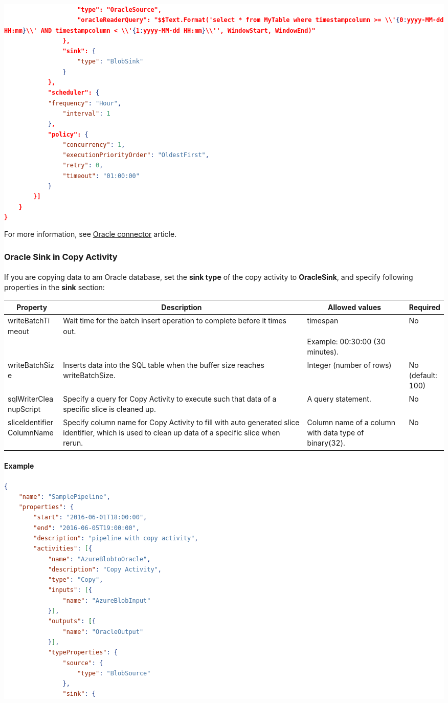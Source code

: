 ```json
                    "type": "OracleSource",
                    "oracleReaderQuery": "$$Text.Format('select * from MyTable where timestampcolumn >= \\'{0:yyyy-MM-dd HH:mm}\\' AND timestampcolumn < \\'{1:yyyy-MM-dd HH:mm}\\'', WindowStart, WindowEnd)"
                },
                "sink": {
                    "type": "BlobSink"
                }
            },
            "scheduler": {
            "frequency": "Hour",
                "interval": 1
            },
            "policy": {
                "concurrency": 1,
                "executionPriorityOrder": "OldestFirst",
                "retry": 0,
                "timeout": "01:00:00"
            }
        }]
    }
}
```

For more information, see [Oracle connector](data-factory-onprem-oracle-connector.md#copy-activity-properties) article.

### Oracle Sink in Copy Activity
If you are copying data to am Oracle database, set the **sink type** of the copy activity to **OracleSink**, and specify following properties in the **sink** section:

| Property | Description | Allowed values | Required |
| --- | --- | --- | --- |
| writeBatchTimeout |Wait time for the batch insert operation to complete before it times out. |timespan<br/><br/> Example: 00:30:00 (30 minutes). |No |
| writeBatchSize |Inserts data into the SQL table when the buffer size reaches writeBatchSize. |Integer (number of rows) |No (default: 100) |
| sqlWriterCleanupScript |Specify a query for Copy Activity to execute such that data of a specific slice is cleaned up. |A query statement. |No |
| sliceIdentifierColumnName |Specify column name for Copy Activity to fill with auto generated slice identifier, which is used to clean up data of a specific slice when rerun. |Column name of a column with data type of binary(32). |No |

#### Example
```json
{
    "name": "SamplePipeline",
    "properties": {
        "start": "2016-06-01T18:00:00",
        "end": "2016-06-05T19:00:00",
        "description": "pipeline with copy activity",
        "activities": [{
            "name": "AzureBlobtoOracle",
            "description": "Copy Activity",
            "type": "Copy",
            "inputs": [{
                "name": "AzureBlobInput"
            }],
            "outputs": [{
                "name": "OracleOutput"
            }],
            "typeProperties": {
                "source": {
                    "type": "BlobSource"
                },
                "sink": {
```